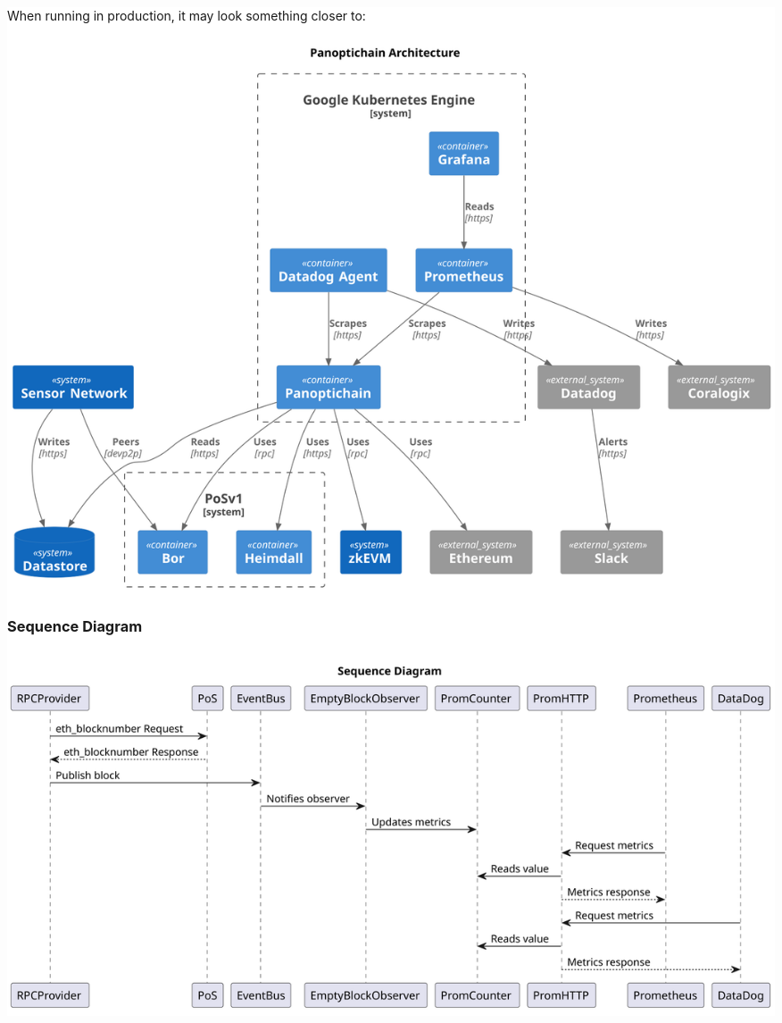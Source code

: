 When running in production, it may look something closer to:

![architecture.svg](./docs/architecture.svg)

### Sequence Diagram

![sequence-digram.svg](./docs/sequence-diagram.svg)
